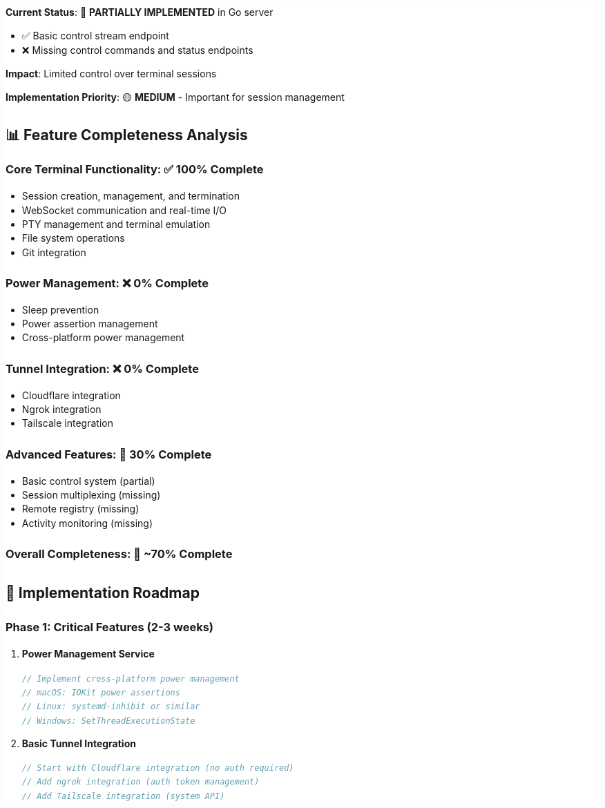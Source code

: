 **Current Status**: 🚧 **PARTIALLY IMPLEMENTED** in Go server
- ✅ Basic control stream endpoint
- ❌ Missing control commands and status endpoints

**Impact**: Limited control over terminal sessions

**Implementation Priority**: 🟡 **MEDIUM** - Important for session management

## 📊 **Feature Completeness Analysis**

### **Core Terminal Functionality**: ✅ **100% Complete**
- Session creation, management, and termination
- WebSocket communication and real-time I/O
- PTY management and terminal emulation
- File system operations
- Git integration

### **Power Management**: ❌ **0% Complete**
- Sleep prevention
- Power assertion management
- Cross-platform power management

### **Tunnel Integration**: ❌ **0% Complete**
- Cloudflare integration
- Ngrok integration
- Tailscale integration

### **Advanced Features**: 🚧 **30% Complete**
- Basic control system (partial)
- Session multiplexing (missing)
- Remote registry (missing)
- Activity monitoring (missing)

### **Overall Completeness**: 🚧 **~70% Complete**

## 🎯 **Implementation Roadmap**

### **Phase 1: Critical Features (2-3 weeks)**

1. **Power Management Service**
   ```go
   // Implement cross-platform power management
   // macOS: IOKit power assertions
   // Linux: systemd-inhibit or similar
   // Windows: SetThreadExecutionState
   ```

2. **Basic Tunnel Integration**
   ```go
   // Start with Cloudflare integration (no auth required)
   // Add ngrok integration (auth token management)
   // Add Tailscale integration (system API)
   ```
